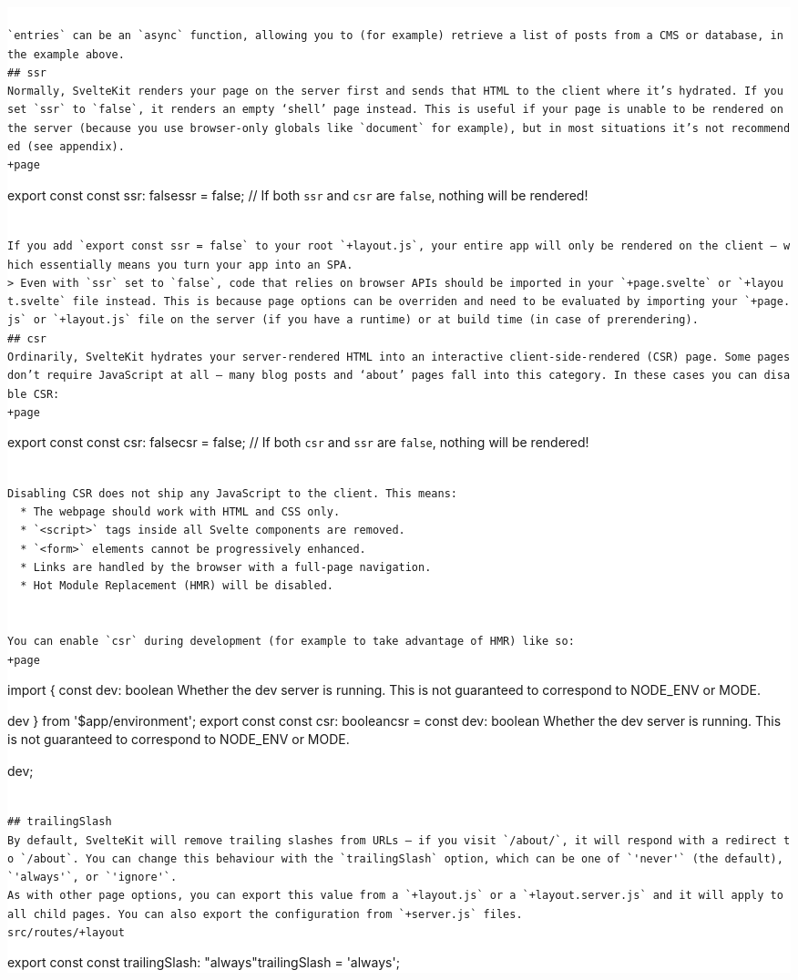 ```

`entries` can be an `async` function, allowing you to (for example) retrieve a list of posts from a CMS or database, in the example above.
## ssr
Normally, SvelteKit renders your page on the server first and sends that HTML to the client where it’s hydrated. If you set `ssr` to `false`, it renders an empty ‘shell’ page instead. This is useful if your page is unable to be rendered on the server (because you use browser-only globals like `document` for example), but in most situations it’s not recommended (see appendix).
+page
```
export const const ssr: falsessr = false;
// If both `ssr` and `csr` are `false`, nothing will be rendered!
```

If you add `export const ssr = false` to your root `+layout.js`, your entire app will only be rendered on the client — which essentially means you turn your app into an SPA.
> Even with `ssr` set to `false`, code that relies on browser APIs should be imported in your `+page.svelte` or `+layout.svelte` file instead. This is because page options can be overriden and need to be evaluated by importing your `+page.js` or `+layout.js` file on the server (if you have a runtime) or at build time (in case of prerendering).
## csr
Ordinarily, SvelteKit hydrates your server-rendered HTML into an interactive client-side-rendered (CSR) page. Some pages don’t require JavaScript at all — many blog posts and ‘about’ pages fall into this category. In these cases you can disable CSR:
+page
```
export const const csr: falsecsr = false;
// If both `csr` and `ssr` are `false`, nothing will be rendered!
```

Disabling CSR does not ship any JavaScript to the client. This means:
  * The webpage should work with HTML and CSS only.
  * `<script>` tags inside all Svelte components are removed.
  * `<form>` elements cannot be progressively enhanced.
  * Links are handled by the browser with a full-page navigation.
  * Hot Module Replacement (HMR) will be disabled.


You can enable `csr` during development (for example to take advantage of HMR) like so:
+page
```
import { const dev: boolean
Whether the dev server is running. This is not guaranteed to correspond to NODE_ENV or MODE.


dev } from '$app/environment';
export const const csr: booleancsr = const dev: boolean
Whether the dev server is running. This is not guaranteed to correspond to NODE_ENV or MODE.


dev;
```

## trailingSlash
By default, SvelteKit will remove trailing slashes from URLs — if you visit `/about/`, it will respond with a redirect to `/about`. You can change this behaviour with the `trailingSlash` option, which can be one of `'never'` (the default), `'always'`, or `'ignore'`.
As with other page options, you can export this value from a `+layout.js` or a `+layout.server.js` and it will apply to all child pages. You can also export the configuration from `+server.js` files.
src/routes/+layout
```
export const const trailingSlash: "always"trailingSlash = 'always';
```

```